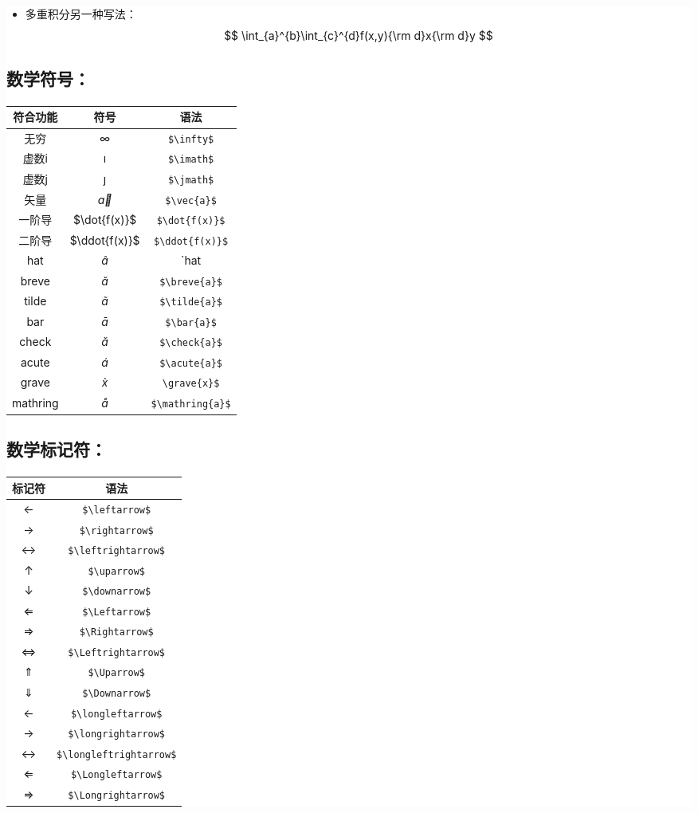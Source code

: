 * 多重积分另一种写法：  
$$
    \int_{a}^{b}\int_{c}^{d}f(x,y){\rm d}x{\rm d}y
$$


## 数学符号：
| 符合功能 |      符号      |       语法       |
| :------: | :------------: | :--------------: |
|   无穷   |    $\infty$    |    `$\infty$`    |
|  虚数i   |    $\imath$    |    `$\imath$`    |
|  虚数j   |    $\jmath$    |    `$\jmath$`    |
|   矢量   |   $\vec{a}$    |   `$\vec{a}$`    |
|  一阶导  |  $\dot{f(x)}$  |  `$\dot{f(x)}$`  |
|  二阶导  | $\ddot{f(x)}$  | `$\ddot{f(x)}$`  |
|   hat    |   $\hat{a}$    |       `hat       | $\hat{a}$` |
|  breve   |  $\breve{a}$   |  `$\breve{a}$`   |
|  tilde   |  $\tilde{a}$   |  `$\tilde{a}$`   |
|   bar    |   $\bar{a}$    |   `$\bar{a}$`    |
|  check   |  $\check{a}$   |  `$\check{a}$`   |
|  acute   |  $\acute{a}$   |  `$\acute{a}$`   |
|  grave   |  $\grave{x}$   |   `\grave{x}$`   |
| mathring | $\mathring{a}$ | `$\mathring{a}$` |


## 数学标记符：  
|        标记符         |          语法           |
| :-------------------: | :---------------------: |
|     $\leftarrow$      |     `$\leftarrow$`      |
|     $\rightarrow$     |     `$\rightarrow$`     |
|   $\leftrightarrow$   |   `$\leftrightarrow$`   |
|      $\uparrow$       |      `$\uparrow$`       |
|     $\downarrow$      |     `$\downarrow$`      |
|     $\Leftarrow$      |     `$\Leftarrow$`      |
|     $\Rightarrow$     |     `$\Rightarrow$`     |
|   $\Leftrightarrow$   |   `$\Leftrightarrow$`   |
|      $\Uparrow$       |      `$\Uparrow$`       |
|     $\Downarrow$      |     `$\Downarrow$`      |
|   $\longleftarrow$    |   `$\longleftarrow$`    |
|   $\longrightarrow$   |   `$\longrightarrow$`   |
| $\longleftrightarrow$ | `$\longleftrightarrow$` |
|   $\Longleftarrow$    |   `$\Longleftarrow$`    |
|   $\Longrightarrow$   |   `$\Longrightarrow$`   |